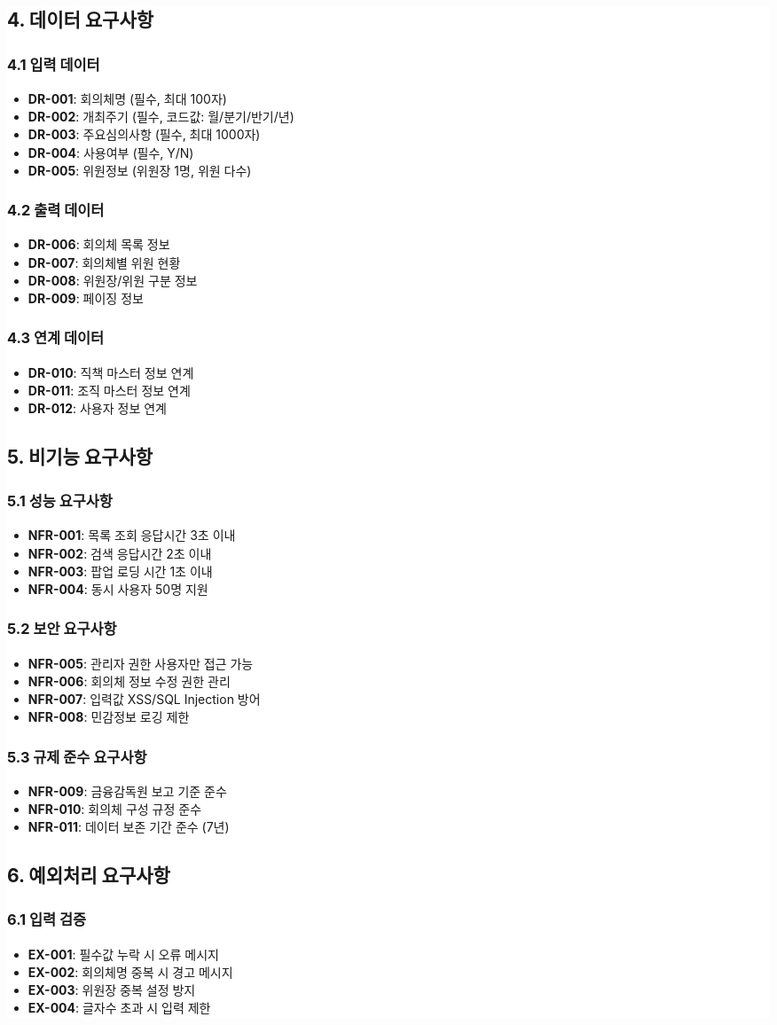## 4. 데이터 요구사항

### 4.1 입력 데이터
- **DR-001**: 회의체명 (필수, 최대 100자)
- **DR-002**: 개최주기 (필수, 코드값: 월/분기/반기/년)
- **DR-003**: 주요심의사항 (필수, 최대 1000자)
- **DR-004**: 사용여부 (필수, Y/N)
- **DR-005**: 위원정보 (위원장 1명, 위원 다수)

### 4.2 출력 데이터
- **DR-006**: 회의체 목록 정보
- **DR-007**: 회의체별 위원 현황
- **DR-008**: 위원장/위원 구분 정보
- **DR-009**: 페이징 정보

### 4.3 연계 데이터
- **DR-010**: 직책 마스터 정보 연계
- **DR-011**: 조직 마스터 정보 연계
- **DR-012**: 사용자 정보 연계

## 5. 비기능 요구사항

### 5.1 성능 요구사항
- **NFR-001**: 목록 조회 응답시간 3초 이내
- **NFR-002**: 검색 응답시간 2초 이내
- **NFR-003**: 팝업 로딩 시간 1초 이내
- **NFR-004**: 동시 사용자 50명 지원

### 5.2 보안 요구사항
- **NFR-005**: 관리자 권한 사용자만 접근 가능
- **NFR-006**: 회의체 정보 수정 권한 관리
- **NFR-007**: 입력값 XSS/SQL Injection 방어
- **NFR-008**: 민감정보 로깅 제한

### 5.3 규제 준수 요구사항
- **NFR-009**: 금융감독원 보고 기준 준수
- **NFR-010**: 회의체 구성 규정 준수
- **NFR-011**: 데이터 보존 기간 준수 (7년)

## 6. 예외처리 요구사항

### 6.1 입력 검증
- **EX-001**: 필수값 누락 시 오류 메시지
- **EX-002**: 회의체명 중복 시 경고 메시지
- **EX-003**: 위원장 중복 설정 방지
- **EX-004**: 글자수 초과 시 입력 제한
